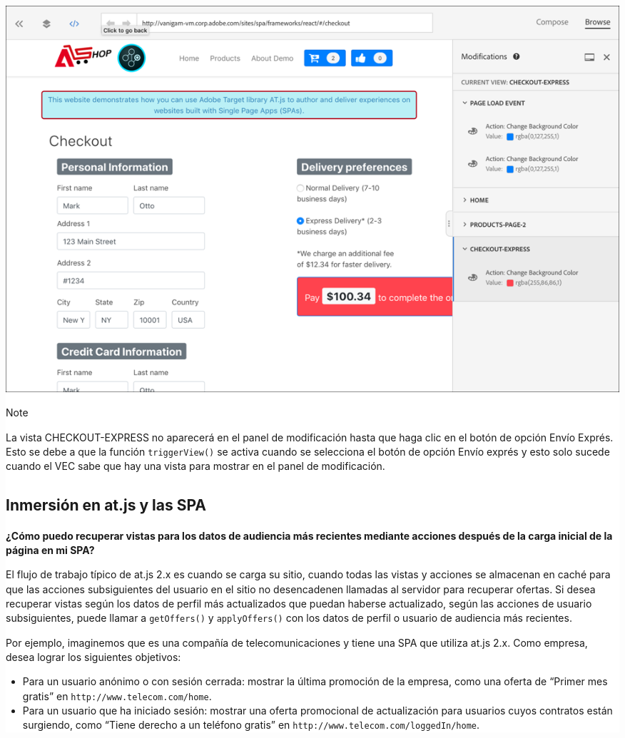 ![Ejemplo 3](/help/c-experiences/assets/example3.png)

>[!NOTE]
>
>La vista CHECKOUT-EXPRESS no aparecerá en el panel de modificación hasta que haga clic en el botón de opción Envío Exprés. Esto se debe a que la función `triggerView()` se activa cuando se selecciona el botón de opción Envío exprés y esto solo sucede cuando el VEC sabe que hay una vista para mostrar en el panel de modificación.

## Inmersión en at.js y las SPA

**¿Cómo puedo recuperar vistas para los datos de audiencia más recientes mediante acciones después de la carga inicial de la página en mi SPA?**

El flujo de trabajo típico de at.js 2.x es cuando se carga su sitio, cuando todas las vistas y acciones se almacenan en caché para que las acciones subsiguientes del usuario en el sitio no desencadenen llamadas al servidor para recuperar ofertas. Si desea recuperar vistas según los datos de perfil más actualizados que puedan haberse actualizado, según las acciones de usuario subsiguientes, puede llamar a `getOffers()` y `applyOffers()` con los datos de perfil o usuario de audiencia más recientes.

Por ejemplo, imaginemos que es una compañía de telecomunicaciones y tiene una SPA que utiliza at.js 2.x. Como empresa, desea lograr los siguientes objetivos:

* Para un usuario anónimo o con sesión cerrada: mostrar la última promoción de la empresa, como una oferta de “Primer mes gratis” en `http://www.telecom.com/home`.
* Para un usuario que ha iniciado sesión: mostrar una oferta promocional de actualización para usuarios cuyos contratos están surgiendo, como “Tiene derecho a un teléfono gratis” en `http://www.telecom.com/loggedIn/home`.
